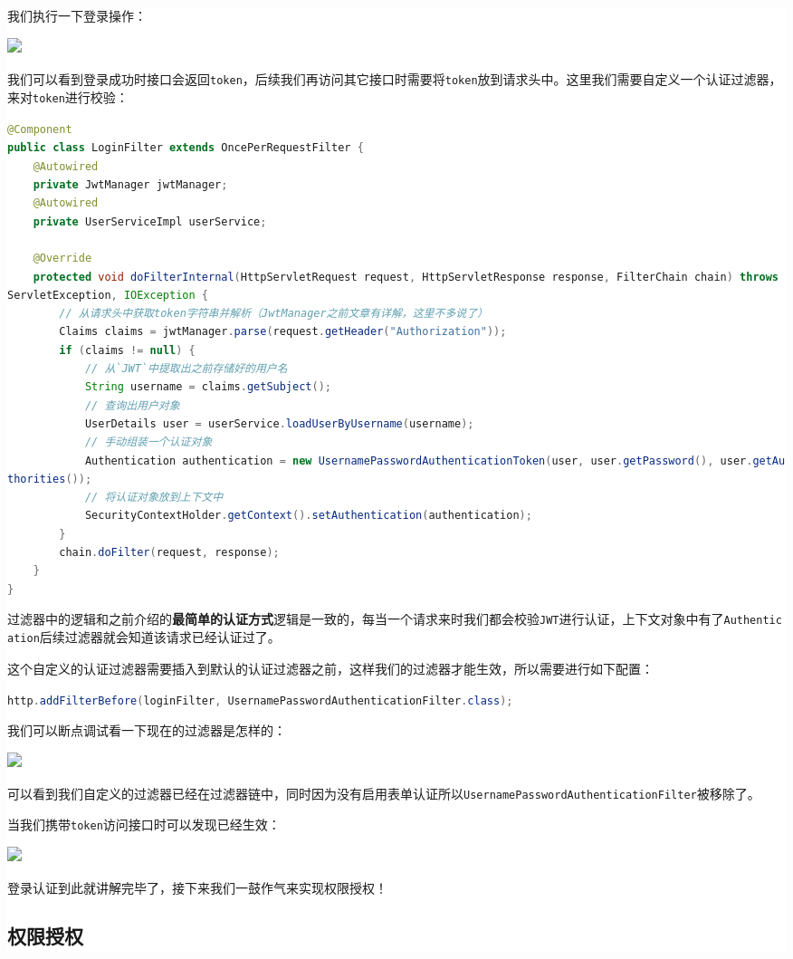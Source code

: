 我们执行一下登录操作：

![](https://pic1.zhimg.com/v2-d8632179f4512657249e9217d8299568_r.jpg)

我们可以看到登录成功时接口会返回`token`，后续我们再访问其它接口时需要将`token`放到请求头中。这里我们需要自定义一个认证过滤器，来对`token`进行校验：

```java
@Component
public class LoginFilter extends OncePerRequestFilter {
    @Autowired
    private JwtManager jwtManager;
    @Autowired
    private UserServiceImpl userService;

    @Override
    protected void doFilterInternal(HttpServletRequest request, HttpServletResponse response, FilterChain chain) throws ServletException, IOException {
        // 从请求头中获取token字符串并解析（JwtManager之前文章有详解，这里不多说了）
        Claims claims = jwtManager.parse(request.getHeader("Authorization"));
        if (claims != null) {
            // 从`JWT`中提取出之前存储好的用户名
            String username = claims.getSubject();
            // 查询出用户对象
            UserDetails user = userService.loadUserByUsername(username);
            // 手动组装一个认证对象
            Authentication authentication = new UsernamePasswordAuthenticationToken(user, user.getPassword(), user.getAuthorities());
            // 将认证对象放到上下文中
            SecurityContextHolder.getContext().setAuthentication(authentication);
        }
        chain.doFilter(request, response);
    }
}
```

过滤器中的逻辑和之前介绍的**最简单的认证方式**逻辑是一致的，每当一个请求来时我们都会校验`JWT`进行认证，上下文对象中有了`Authentication`后续过滤器就会知道该请求已经认证过了。

这个自定义的认证过滤器需要插入到默认的认证过滤器之前，这样我们的过滤器才能生效，所以需要进行如下配置：

```java
http.addFilterBefore(loginFilter, UsernamePasswordAuthenticationFilter.class);
```

我们可以断点调试看一下现在的过滤器是怎样的：

![](https://pic1.zhimg.com/v2-afc88019cf496ce407258fdbde65ac60_r.jpg)

可以看到我们自定义的过滤器已经在过滤器链中，同时因为没有启用表单认证所以`UsernamePasswordAuthenticationFilter`被移除了。

当我们携带`token`访问接口时可以发现已经生效：

![](https://pic3.zhimg.com/v2-0387efdd7f0b0608e1f685a0e2543486_r.jpg)

登录认证到此就讲解完毕了，接下来我们一鼓作气来实现权限授权！

权限授权
----
